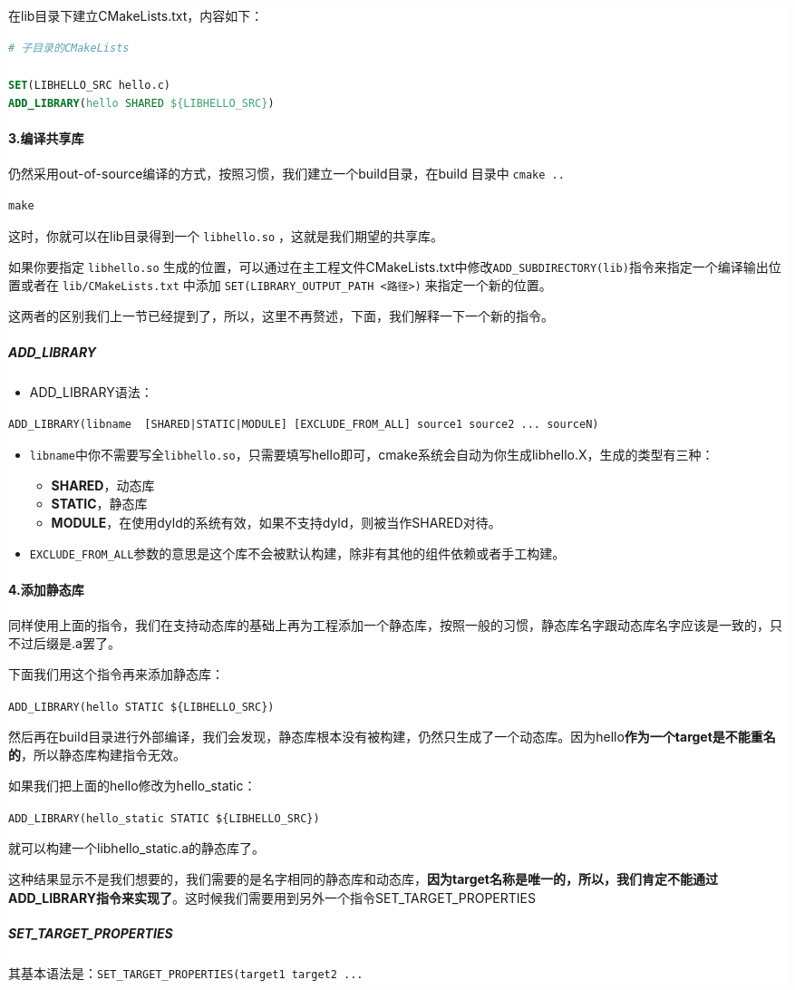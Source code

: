 在lib目录下建立CMakeLists.txt，内容如下：

```cmake
# 子目录的CMakeLists

SET(LIBHELLO_SRC hello.c)
ADD_LIBRARY(hello SHARED ${LIBHELLO_SRC})
```



#### 3.编译共享库

仍然采用out-of-source编译的方式，按照习惯，我们建立一个build目录，在build 目录中 `cmake ..`

`make `

这时，你就可以在lib目录得到一个 `libhello.so` ，这就是我们期望的共享库。

如果你要指定 `libhello.so` 生成的位置，可以通过在主工程文件CMakeLists.txt中修改`ADD_SUBDIRECTORY(lib)`指令来指定一个编译输出位置或者在 `lib/CMakeLists.txt` 中添加 `SET(LIBRARY_OUTPUT_PATH <路径>)` 来指定一个新的位置。

这两者的区别我们上一节已经提到了，所以，这里不再赘述，下面，我们解释一下一个新的指令。

##### ADD_LIBRARY

*  ADD_LIBRARY语法：

  `ADD_LIBRARY(libname  [SHARED|STATIC|MODULE] [EXCLUDE_FROM_ALL] source1 source2 ... sourceN)`

* `libname`中你不需要写全`libhello.so`，只需要填写hello即可，cmake系统会自动为你生成libhello.X，生成的类型有三种：
  * **SHARED**，动态库
  * **STATIC**，静态库
  * **MODULE**，在使用dyld的系统有效，如果不支持dyld，则被当作SHARED对待。

* `EXCLUDE_FROM_ALL`参数的意思是这个库不会被默认构建，除非有其他的组件依赖或者手工构建。



#### 4.添加静态库

同样使用上面的指令，我们在支持动态库的基础上再为工程添加一个静态库，按照一般的习惯，静态库名字跟动态库名字应该是一致的，只不过后缀是.a罢了。

下面我们用这个指令再来添加静态库：

`ADD_LIBRARY(hello STATIC ${LIBHELLO_SRC})`

然后再在build目录进行外部编译，我们会发现，静态库根本没有被构建，仍然只生成了一个动态库。因为hello**作为一个target是不能重名的**，所以静态库构建指令无效。

如果我们把上面的hello修改为hello_static：

`ADD_LIBRARY(hello_static STATIC ${LIBHELLO_SRC})`

就可以构建一个libhello_static.a的静态库了。

这种结果显示不是我们想要的，我们需要的是名字相同的静态库和动态库，**因为target名称是唯一的，所以，我们肯定不能通过ADD_LIBRARY指令来实现了**。这时候我们需要用到另外一个指令SET_TARGET_PROPERTIES



##### SET_TARGET_PROPERTIES

其基本语法是：`SET_TARGET_PROPERTIES(target1 target2 ... `
